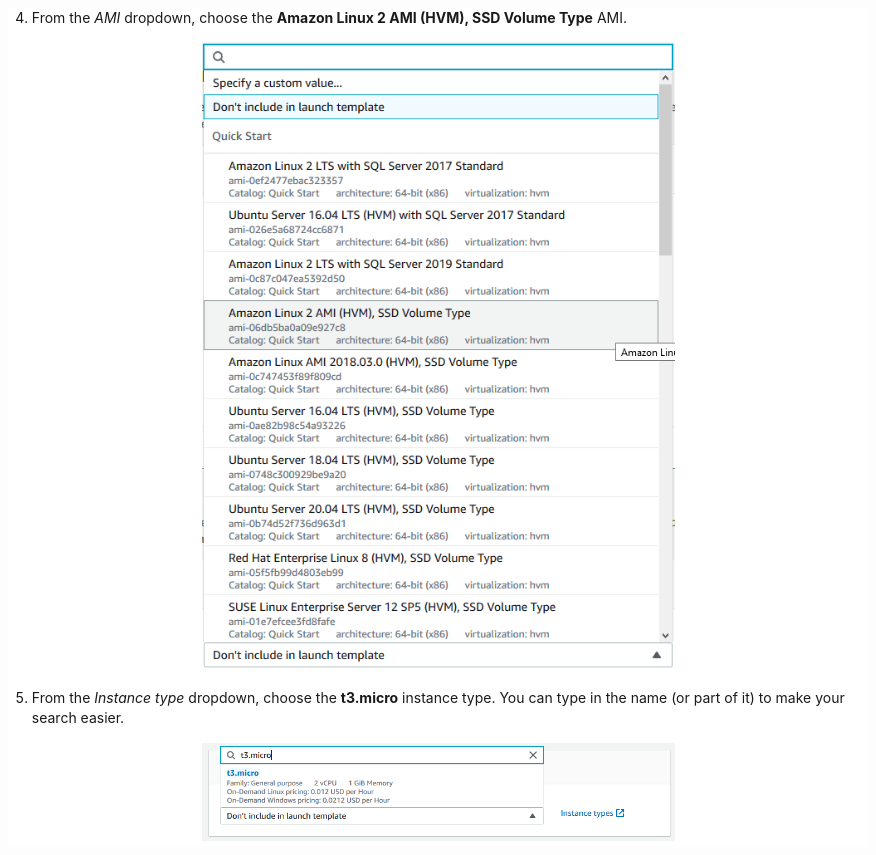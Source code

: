 4. From the *AMI* dropdown, choose the **Amazon Linux 2 AMI (HVM), SSD Volume Type** AMI.

<p align="center">
    <img alt="launch_template_3a" src="https://github.com/aws-samples/virtual-immersion-week-labs/raw/master/ec2_s3_cloudfront/img/launch_template_3a.png" width="55%">
</p>

5. From the *Instance type* dropdown, choose the **t3.micro** instance type. You can type in the name (or part of it) to make your search easier.

<p align="center">
    <img alt="launch_template_3b" src="https://github.com/aws-samples/virtual-immersion-week-labs/raw/master/ec2_s3_cloudfront/img/launch_template_3b.png" width="55%">
</p>
